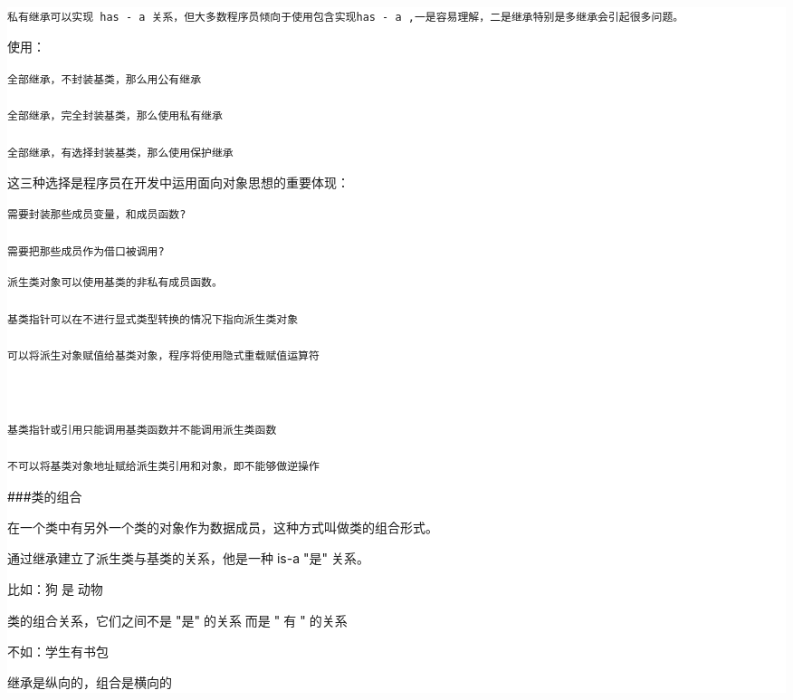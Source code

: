 ```basic
私有继承可以实现 has - a 关系，但大多数程序员倾向于使用包含实现has - a ,一是容易理解，二是继承特别是多继承会引起很多问题。
```



使用：

```basic
全部继承，不封装基类，那么用公有继承

全部继承，完全封装基类，那么使用私有继承

全部继承，有选择封装基类，那么使用保护继承

```



这三种选择是程序员在开发中运用面向对象思想的重要体现：

```CQL
需要封装那些成员变量，和成员函数?

需要把那些成员作为借口被调用?
```



```
派生类对象可以使用基类的非私有成员函数。

基类指针可以在不进行显式类型转换的情况下指向派生类对象

可以将派生对象赋值给基类对象，程序将使用隐式重载赋值运算符



基类指针或引用只能调用基类函数并不能调用派生类函数

不可以将基类对象地址赋给派生类引用和对象，即不能够做逆操作

```



###类的组合

在一个类中有另外一个类的对象作为数据成员，这种方式叫做类的组合形式。

通过继承建立了派生类与基类的关系，他是一种 is-a "是" 关系。

比如：狗 是 动物



类的组合关系，它们之间不是 "是" 的关系 而是 " 有 " 的关系

不如：学生有书包



继承是纵向的，组合是横向的
